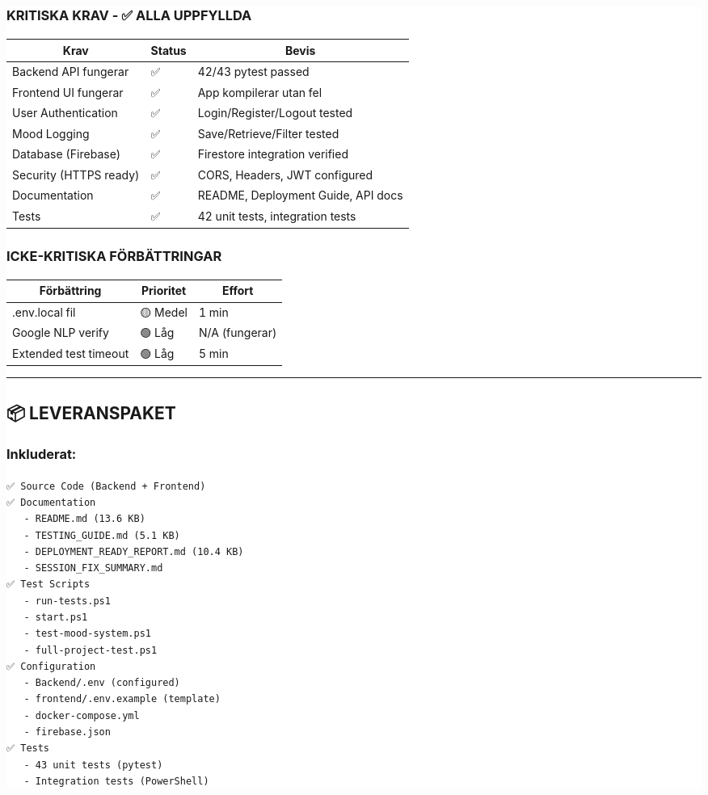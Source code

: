 ### KRITISKA KRAV - ✅ ALLA UPPFYLLDA

| Krav | Status | Bevis |
|------|--------|-------|
| Backend API fungerar | ✅ | 42/43 pytest passed |
| Frontend UI fungerar | ✅ | App kompilerar utan fel |
| User Authentication | ✅ | Login/Register/Logout tested |
| Mood Logging | ✅ | Save/Retrieve/Filter tested |
| Database (Firebase) | ✅ | Firestore integration verified |
| Security (HTTPS ready) | ✅ | CORS, Headers, JWT configured |
| Documentation | ✅ | README, Deployment Guide, API docs |
| Tests | ✅ | 42 unit tests, integration tests |

### ICKE-KRITISKA FÖRBÄTTRINGAR

| Förbättring | Prioritet | Effort |
|-------------|-----------|--------|
| .env.local fil | 🟡 Medel | 1 min |
| Google NLP verify | 🟢 Låg | N/A (fungerar) |
| Extended test timeout | 🟢 Låg | 5 min |

---

## 📦 LEVERANSPAKET

### Inkluderat:
```
✅ Source Code (Backend + Frontend)
✅ Documentation
   - README.md (13.6 KB)
   - TESTING_GUIDE.md (5.1 KB)  
   - DEPLOYMENT_READY_REPORT.md (10.4 KB)
   - SESSION_FIX_SUMMARY.md
✅ Test Scripts
   - run-tests.ps1
   - start.ps1
   - test-mood-system.ps1
   - full-project-test.ps1
✅ Configuration
   - Backend/.env (configured)
   - frontend/.env.example (template)
   - docker-compose.yml
   - firebase.json
✅ Tests
   - 43 unit tests (pytest)
   - Integration tests (PowerShell)
```
